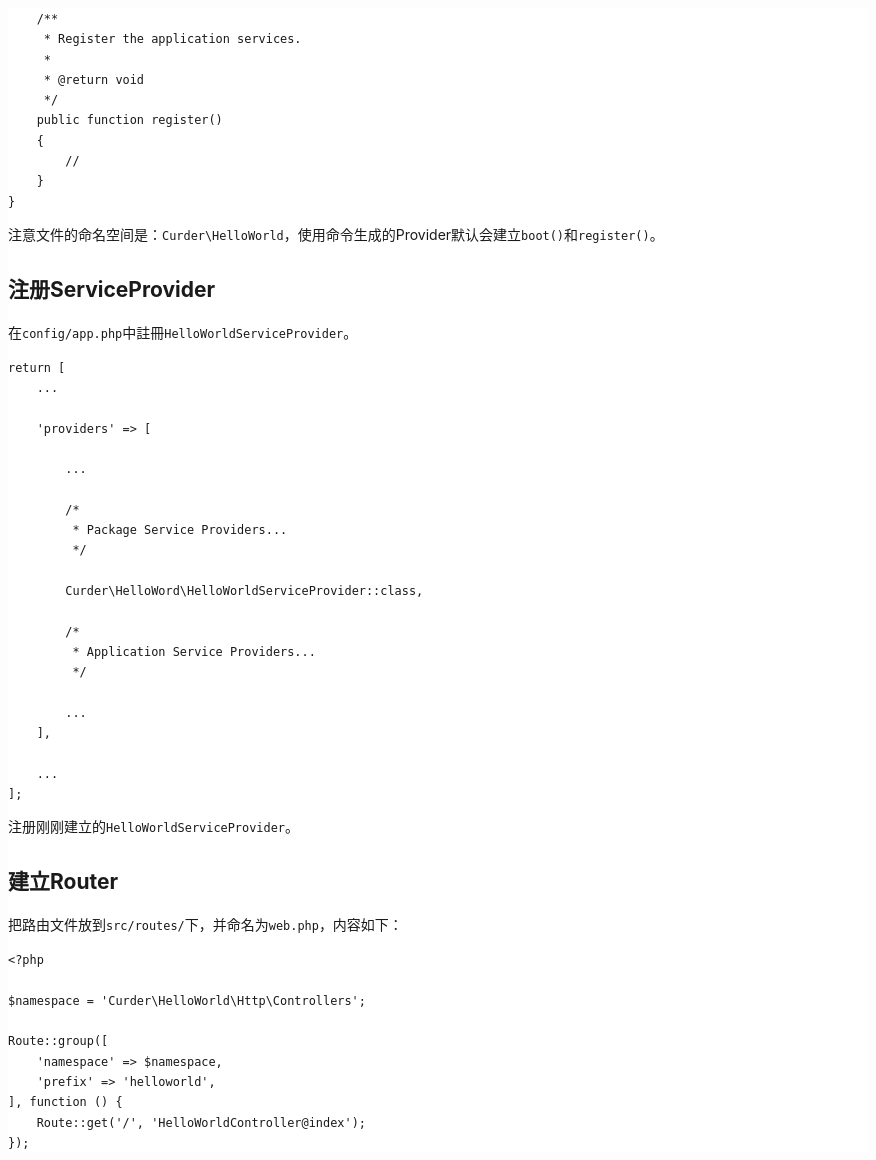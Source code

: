 ```
    /**
     * Register the application services.
     *
     * @return void
     */
    public function register()
    {
        //
    }
}
```

注意文件的命名空间是：`Curder\HelloWorld`，使用命令生成的Provider默认会建立`boot()`和`register()`。

## 注册ServiceProvider

在`config/app.php`中註冊`HelloWorldServiceProvider`。

```
return [
    ...

    'providers' => [

        ...

        /*
         * Package Service Providers...
         */

        Curder\HelloWord\HelloWorldServiceProvider::class,

        /*
         * Application Service Providers...
         */

        ...
    ],

    ...
];
```

注册刚刚建立的`HelloWorldServiceProvider`。

## 建立Router

把路由文件放到`src/routes/`下，并命名为`web.php`，内容如下：

```
<?php

$namespace = 'Curder\HelloWorld\Http\Controllers';

Route::group([
    'namespace' => $namespace,
    'prefix' => 'helloworld',
], function () {
    Route::get('/', 'HelloWorldController@index');
});
```
